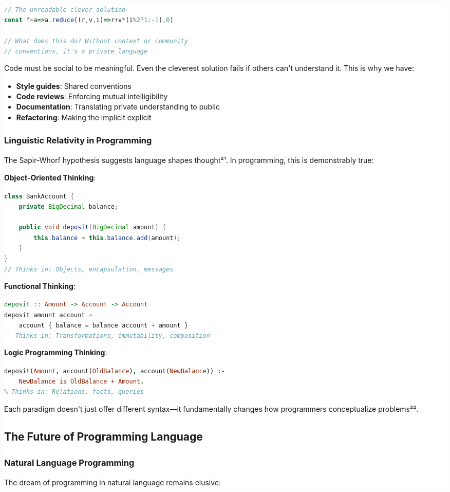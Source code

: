 ```javascript
// The unreadable clever solution
const f=a=>a.reduce((r,v,i)=>r+v*(i%2?1:-1),0)

// What does this do? Without context or community 
// conventions, it's a private language
```

Code must be social to be meaningful. Even the cleverest solution fails if others can't understand it. This is why we have:
- **Style guides**: Shared conventions
- **Code reviews**: Enforcing mutual intelligibility  
- **Documentation**: Translating private understanding to public
- **Refactoring**: Making the implicit explicit

### Linguistic Relativity in Programming

The Sapir-Whorf hypothesis suggests language shapes thought²¹. In programming, this is demonstrably true:

**Object-Oriented Thinking**:
```java
class BankAccount {
    private BigDecimal balance;
    
    public void deposit(BigDecimal amount) {
        this.balance = this.balance.add(amount);
    }
}
// Thinks in: Objects, encapsulation, messages
```

**Functional Thinking**:
```haskell
deposit :: Amount -> Account -> Account
deposit amount account = 
    account { balance = balance account + amount }
-- Thinks in: Transformations, immutability, composition
```

**Logic Programming Thinking**:
```prolog
deposit(Amount, account(OldBalance), account(NewBalance)) :-
    NewBalance is OldBalance + Amount.
% Thinks in: Relations, facts, queries
```

Each paradigm doesn't just offer different syntax—it fundamentally changes how programmers conceptualize problems²².

## The Future of Programming Language

### Natural Language Programming

The dream of programming in natural language remains elusive:
